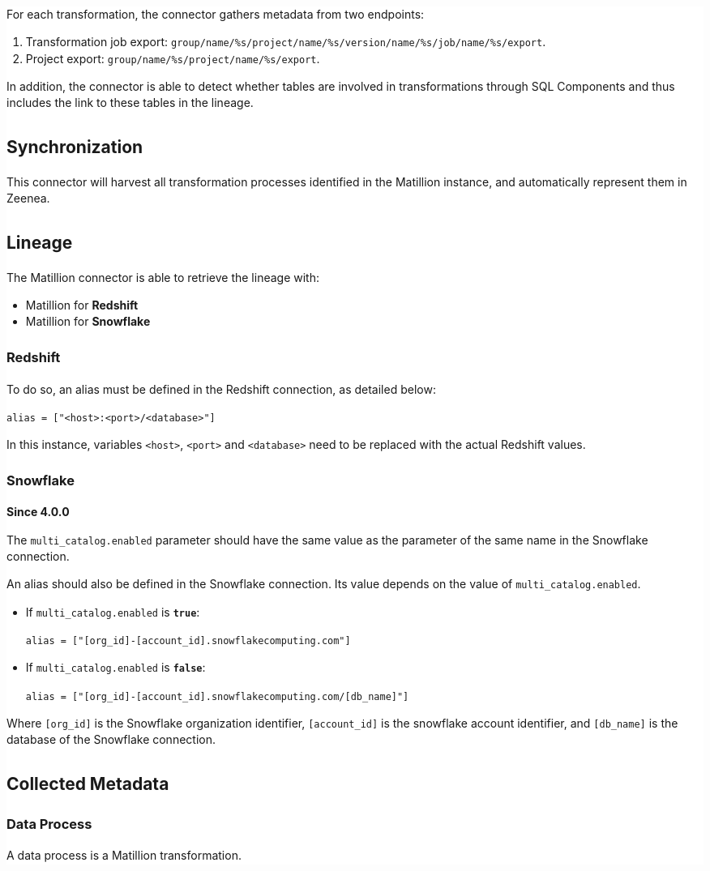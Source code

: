 For each transformation, the connector gathers metadata from two endpoints:

1. Transformation job export: `group/name/%s/project/name/%s/version/name/%s/job/name/%s/export`.
2. Project export: `group/name/%s/project/name/%s/export`.

In addition, the connector is able to detect whether tables are involved in transformations through SQL Components and thus includes the link to these tables in the lineage.

## Synchronization

This connector will harvest all transformation processes identified in the Matillion instance, and automatically represent them in Zeenea.

## Lineage

The Matillion connector is able to retrieve the lineage with:

* Matillion for **Redshift**
* Matillion for **Snowflake**

### Redshift

To do so, an alias must be defined in the Redshift connection, as detailed below:

 `alias = ["<host>:<port>/<database>"]`

In this instance, variables `<host>`, `<port>` and `<database>` need to be replaced with the actual Redshift values. 

### Snowflake

**Since 4.0.0**

The `multi_catalog.enabled` parameter should have the same value as the parameter of the same name in the Snowflake connection.

An alias should also be defined in the Snowflake connection. Its value depends on the value of `multi_catalog.enabled`.

* If `multi_catalog.enabled` is **`true`**:

    `alias = ["[org_id]-[account_id].snowflakecomputing.com"]`
    
* If `multi_catalog.enabled` is **`false`**:

    `alias = ["[org_id]-[account_id].snowflakecomputing.com/[db_name]"]`
 
Where `[org_id]` is the Snowflake organization identifier, `[account_id]` is the snowflake account identifier, and `[db_name]` is the database of the Snowflake connection.

## Collected Metadata

### Data Process

A data process is a Matillion transformation. 

